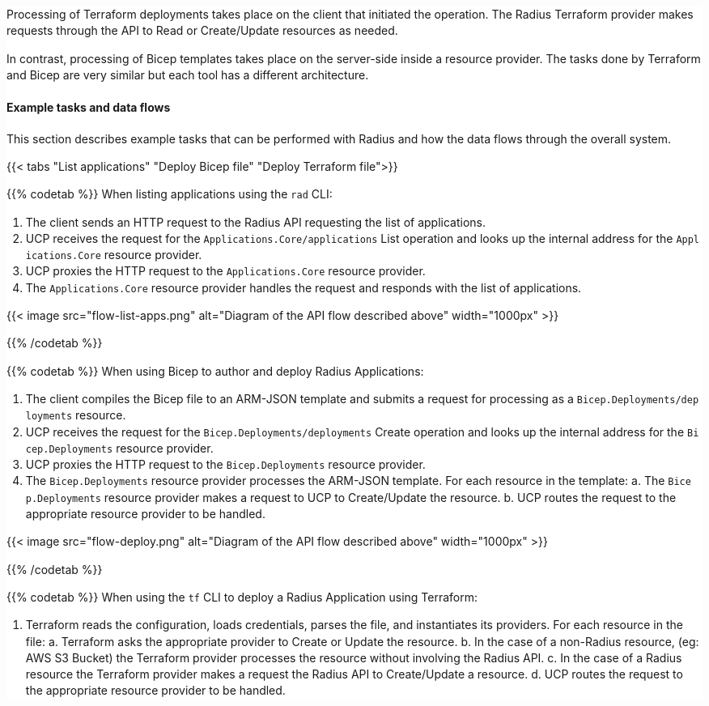 Processing of Terraform deployments takes place on the client that initiated the operation. The Radius Terraform provider makes requests through the API to Read or Create/Update resources as needed.

In contrast, processing of Bicep templates takes place on the server-side inside a resource provider. The tasks done by Terraform and Bicep are very similar but each tool has a different architecture. 

#### Example tasks and data flows

This section describes example tasks that can be performed with Radius and how the data flows through the overall system.

{{< tabs "List applications" "Deploy Bicep file" "Deploy Terraform file">}}

{{% codetab %}}
When listing applications using the `rad` CLI:

1. The client sends an HTTP request to the Radius API requesting the list of applications.
1. UCP receives the request for the `Applications.Core/applications` List operation and looks up the internal address for the `Applications.Core` resource provider.
1. UCP proxies the HTTP request to the `Applications.Core` resource provider.
1. The `Applications.Core` resource provider handles the request and responds with the list of applications.

{{< image src="flow-list-apps.png" alt="Diagram of the API flow described above" width="1000px" >}}

{{% /codetab %}}

{{% codetab %}}
When using Bicep to author and deploy Radius Applications:

1. The client compiles the Bicep file to an ARM-JSON template and submits a request for processing as a `Bicep.Deployments/deployments` resource.
1. UCP receives the request for the `Bicep.Deployments/deployments` Create operation and looks up the internal address for the `Bicep.Deployments` resource provider.
1. UCP proxies the HTTP request to the `Bicep.Deployments` resource provider.
1. The `Bicep.Deployments` resource provider processes the ARM-JSON template. For each resource in the template:
  a. The `Bicep.Deployments` resource provider makes a request to UCP to Create/Update the resource.
  b. UCP routes the request to the appropriate resource provider to be handled.

{{< image src="flow-deploy.png" alt="Diagram of the API flow described above" width="1000px" >}}

{{% /codetab %}}

{{% codetab %}}
When using the `tf` CLI to deploy a Radius Application using Terraform:

1. Terraform reads the configuration, loads credentials, parses the file, and instantiates its providers. For each resource in the file:
  a. Terraform asks the appropriate provider to Create or Update the resource. 
  b. In the case of a non-Radius resource, (eg: AWS S3 Bucket) the Terraform provider processes the resource without involving the Radius API.
  c. In the case of a Radius resource the Terraform provider makes a request the Radius API to Create/Update a resource.
  d. UCP routes the request to the appropriate resource provider to be handled.
